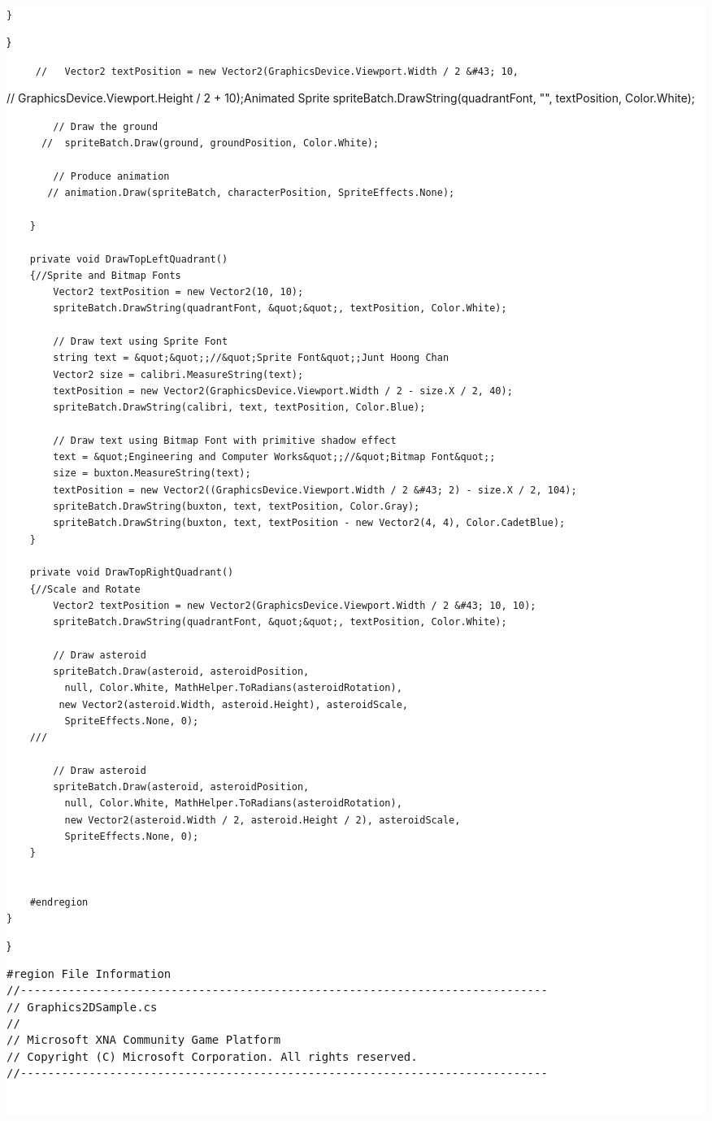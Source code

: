     } 
} 
 
 
    
         //   Vector2 textPosition = new Vector2(GraphicsDevice.Viewport.Width / 2 &#43; 10, 
//                            GraphicsDevice.Viewport.Height / 2 &#43; 10);Animated Sprite 
            spriteBatch.DrawString(quadrantFont, &quot;&quot;, textPosition, Color.White); 
 
            // Draw the ground 
          //  spriteBatch.Draw(ground, groundPosition, Color.White); 
 
            // Produce animation 
           // animation.Draw(spriteBatch, characterPosition, SpriteEffects.None); 
         
        } 
 
        private void DrawTopLeftQuadrant() 
        {//Sprite and Bitmap Fonts 
            Vector2 textPosition = new Vector2(10, 10); 
            spriteBatch.DrawString(quadrantFont, &quot;&quot;, textPosition, Color.White); 
              
            // Draw text using Sprite Font 
            string text = &quot;&quot;;//&quot;Sprite Font&quot;;Junt Hoong Chan 
            Vector2 size = calibri.MeasureString(text); 
            textPosition = new Vector2(GraphicsDevice.Viewport.Width / 2 - size.X / 2, 40); 
            spriteBatch.DrawString(calibri, text, textPosition, Color.Blue); 
 
            // Draw text using Bitmap Font with primitive shadow effect 
            text = &quot;Engineering and Computer Works&quot;;//&quot;Bitmap Font&quot;; 
            size = buxton.MeasureString(text); 
            textPosition = new Vector2((GraphicsDevice.Viewport.Width / 2 &#43; 2) - size.X / 2, 104); 
            spriteBatch.DrawString(buxton, text, textPosition, Color.Gray); 
            spriteBatch.DrawString(buxton, text, textPosition - new Vector2(4, 4), Color.CadetBlue); 
        } 
 
        private void DrawTopRightQuadrant() 
        {//Scale and Rotate 
            Vector2 textPosition = new Vector2(GraphicsDevice.Viewport.Width / 2 &#43; 10, 10); 
            spriteBatch.DrawString(quadrantFont, &quot;&quot;, textPosition, Color.White); 
 
            // Draw asteroid 
            spriteBatch.Draw(asteroid, asteroidPosition, 
              null, Color.White, MathHelper.ToRadians(asteroidRotation), 
             new Vector2(asteroid.Width, asteroid.Height), asteroidScale, 
              SpriteEffects.None, 0); 
        ///       
 
            // Draw asteroid 
            spriteBatch.Draw(asteroid, asteroidPosition, 
              null, Color.White, MathHelper.ToRadians(asteroidRotation), 
              new Vector2(asteroid.Width / 2, asteroid.Height / 2), asteroidScale, 
              SpriteEffects.None, 0); 
        } 
 
         
        #endregion 
    } 
} 
</pre>
<div class="preview">
<pre class="vb"><span class="visualBasic__preproc">#region&nbsp;File&nbsp;Information</span>&nbsp;
//-----------------------------------------------------------------------------&nbsp;
//&nbsp;Graphics2DSample.cs&nbsp;
//&nbsp;
//&nbsp;Microsoft&nbsp;XNA&nbsp;Community&nbsp;Game&nbsp;Platform&nbsp;
//&nbsp;Copyright&nbsp;(C)&nbsp;Microsoft&nbsp;Corporation.&nbsp;All&nbsp;rights&nbsp;reserved.&nbsp;
//-----------------------------------------------------------------------------<span class="visualBasic__preproc">&nbsp;